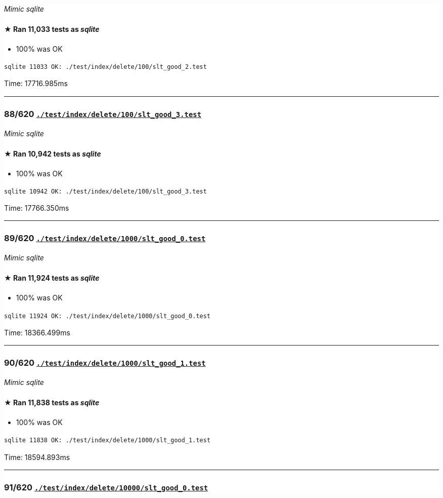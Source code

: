 _Mimic sqlite_
#### ★ Ran 11,033 tests as _sqlite_

* 100% was OK

`sqlite 11033 OK: ./test/index/delete/100/slt_good_2.test`

Time: 17716.985ms

---- ---- ---- ---- ---- ---- ----
### 88/620 [`./test/index/delete/100/slt_good_3.test`](https://github.com/mathiasrw/alasql-logictest/blob/master/sqllogic/./test/index/delete/100/slt_good_3.test)

_Mimic sqlite_
#### ★ Ran 10,942 tests as _sqlite_

* 100% was OK

`sqlite 10942 OK: ./test/index/delete/100/slt_good_3.test`

Time: 17766.350ms

---- ---- ---- ---- ---- ---- ----
### 89/620 [`./test/index/delete/1000/slt_good_0.test`](https://github.com/mathiasrw/alasql-logictest/blob/master/sqllogic/./test/index/delete/1000/slt_good_0.test)

_Mimic sqlite_
#### ★ Ran 11,924 tests as _sqlite_

* 100% was OK

`sqlite 11924 OK: ./test/index/delete/1000/slt_good_0.test`

Time: 18366.499ms

---- ---- ---- ---- ---- ---- ----
### 90/620 [`./test/index/delete/1000/slt_good_1.test`](https://github.com/mathiasrw/alasql-logictest/blob/master/sqllogic/./test/index/delete/1000/slt_good_1.test)

_Mimic sqlite_
#### ★ Ran 11,838 tests as _sqlite_

* 100% was OK

`sqlite 11838 OK: ./test/index/delete/1000/slt_good_1.test`

Time: 18594.893ms

---- ---- ---- ---- ---- ---- ----
### 91/620 [`./test/index/delete/10000/slt_good_0.test`](https://github.com/mathiasrw/alasql-logictest/blob/master/sqllogic/./test/index/delete/10000/slt_good_0.test)
